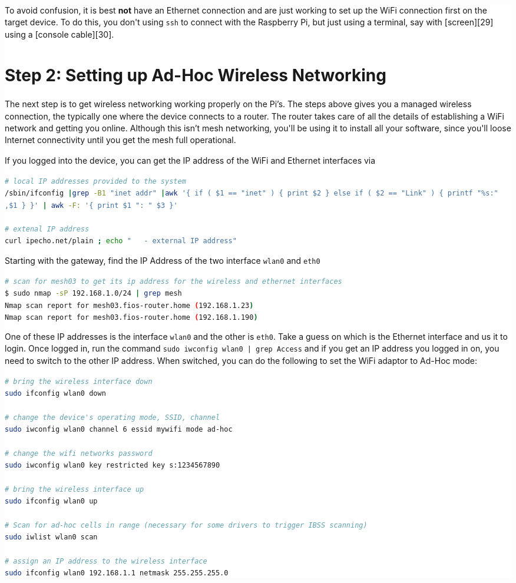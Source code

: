 To avoid confusion, it is best **not** have an Ethernet connection
and are just working to set up the WiFi connection first on the target device.
To do this, you don't using `ssh` to connect with the Raspberry Pi,
but just using a terminal, say with [screen][29] using a [console cable][30].

# Step 2: Setting up Ad-Hoc Wireless Networking
The next step is to get wireless networking working properly on the Pi’s.
The steps above gives you a managed wireless connection,
the typically one where the device connects to a router.
The router takes care of all the details of establishing a WiFi network and getting you online.
Although this isn’t mesh networking,
you'll be using it to install all your software,
since you'll loose Internet connectivity until you get the mesh full operational.

If you logged into the device,
you can get the IP address of the WiFi and Ethernet interfaces via

```bash
# local IP addresses provided to the system
/sbin/ifconfig |grep -B1 "inet addr" |awk '{ if ( $1 == "inet" ) { print $2 } else if ( $2 == "Link" ) { printf "%s:" ,$1 } }' | awk -F: '{ print $1 ": " $3 }'

# extenal IP address
curl ipecho.net/plain ; echo "   - external IP address"
```

Starting with the gateway, find the IP Address of the two interface `wlan0` and `eth0`

```bash
# scan for mesh03 to get its ip address for the wireless and ethernet interfaces
$ sudo nmap -sP 192.168.1.0/24 | grep mesh
Nmap scan report for mesh03.fios-router.home (192.168.1.23)
Nmap scan report for mesh03.fios-router.home (192.168.1.190)
```
One of these IP addresses is the interface `wlan0` and the other is `eth0`.
Take a guess on which is the Ethernet interface and us it to login.
Once logged in, run the command `sudo iwconfig wlan0 | grep Access`
and if you get an IP address you logged in on, you need to switch to the other IP address.
When switched, you can do the following to set the WiFi adaptor to Ad-Hoc mode:

```bash
# bring the wireless interface down
sudo ifconfig wlan0 down

# change the device's operating mode, SSID, channel
sudo iwconfig wlan0 channel 6 essid mywifi mode ad-hoc

# change the wifi networks password
sudo iwconfig wlan0 key restricted key s:1234567890

# bring the wireless interface up
sudo ifconfig wlan0 up

# Scan for ad-hoc cells in range (necessary for some drivers to trigger IBSS scanning)
sudo iwlist wlan0 scan

# assign an IP address to the wireless interface
sudo ifconfig wlan0 192.168.1.1 netmask 255.255.255.0
```
